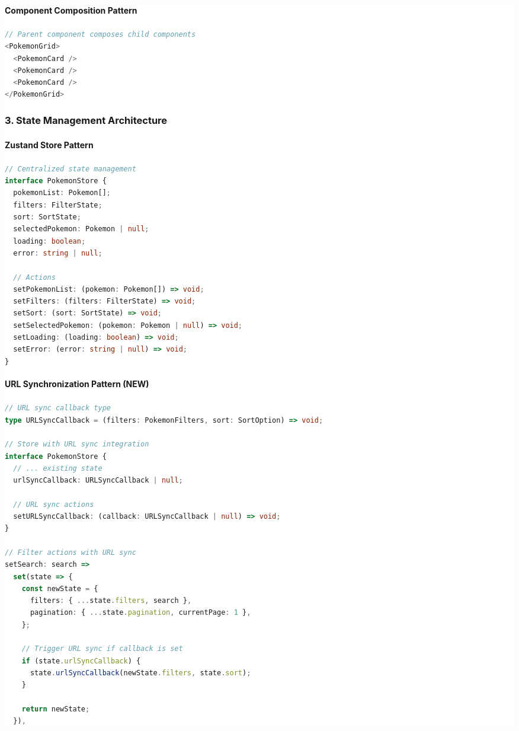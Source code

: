 #### **Component Composition Pattern**

```typescript
// Parent component composes child components
<PokemonGrid>
  <PokemonCard />
  <PokemonCard />
  <PokemonCard />
</PokemonGrid>
```

### **3. State Management Architecture**

#### **Zustand Store Pattern**

```typescript
// Centralized state management
interface PokemonStore {
  pokemonList: Pokemon[];
  filters: FilterState;
  sort: SortState;
  selectedPokemon: Pokemon | null;
  loading: boolean;
  error: string | null;

  // Actions
  setPokemonList: (pokemon: Pokemon[]) => void;
  setFilters: (filters: FilterState) => void;
  setSort: (sort: SortState) => void;
  setSelectedPokemon: (pokemon: Pokemon | null) => void;
  setLoading: (loading: boolean) => void;
  setError: (error: string | null) => void;
}
```

#### **URL Synchronization Pattern (NEW)**

```typescript
// URL sync callback type
type URLSyncCallback = (filters: PokemonFilters, sort: SortOption) => void;

// Store with URL sync integration
interface PokemonStore {
  // ... existing state
  urlSyncCallback: URLSyncCallback | null;

  // URL sync actions
  setURLSyncCallback: (callback: URLSyncCallback | null) => void;
}

// Filter actions with URL sync
setSearch: search =>
  set(state => {
    const newState = {
      filters: { ...state.filters, search },
      pagination: { ...state.pagination, currentPage: 1 },
    };

    // Trigger URL sync if callback is set
    if (state.urlSyncCallback) {
      state.urlSyncCallback(newState.filters, state.sort);
    }

    return newState;
  }),
```